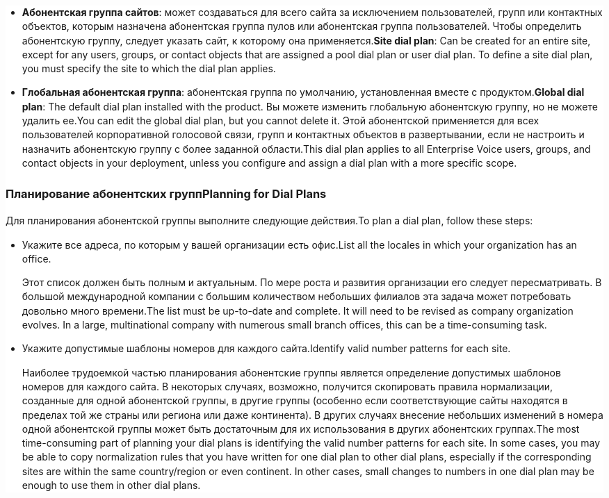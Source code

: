 - <span data-ttu-id="9cf63-p110">**Абонентская группа сайтов**: может создаваться для всего сайта за исключением пользователей, групп или контактных объектов, которым назначена абонентская группа пулов или абонентская группа пользователей. Чтобы определить абонентскую группу, следует указать сайт, к которому она применяется.</span><span class="sxs-lookup"><span data-stu-id="9cf63-p110">**Site dial plan**: Can be created for an entire site, except for any users, groups, or contact objects that are assigned a pool dial plan or user dial plan. To define a site dial plan, you must specify the site to which the dial plan applies.</span></span>
    
- <span data-ttu-id="9cf63-147">**Глобальная абонентская группа**: абонентская группа по умолчанию, установленная вместе с продуктом.</span><span class="sxs-lookup"><span data-stu-id="9cf63-147">**Global dial plan**: The default dial plan installed with the product.</span></span> <span data-ttu-id="9cf63-148">Вы можете изменить глобальную абонентскую группу, но не можете удалить ее.</span><span class="sxs-lookup"><span data-stu-id="9cf63-148">You can edit the global dial plan, but you cannot delete it.</span></span> <span data-ttu-id="9cf63-149">Этой абонентской применяется для всех пользователей корпоративной голосовой связи, групп и контактных объектов в развертывании, если не настроить и назначить абонентскую группу с более заданной области.</span><span class="sxs-lookup"><span data-stu-id="9cf63-149">This dial plan applies to all Enterprise Voice users, groups, and contact objects in your deployment, unless you configure and assign a dial plan with a more specific scope.</span></span>
    
### <a name="planning-for-dial-plans"></a><span data-ttu-id="9cf63-150">Планирование абонентских групп</span><span class="sxs-lookup"><span data-stu-id="9cf63-150">Planning for Dial Plans</span></span>

<span data-ttu-id="9cf63-151">Для планирования абонентской группы выполните следующие действия.</span><span class="sxs-lookup"><span data-stu-id="9cf63-151">To plan a dial plan, follow these steps:</span></span>
  
- <span data-ttu-id="9cf63-152">Укажите все адреса, по которым у вашей организации есть офис.</span><span class="sxs-lookup"><span data-stu-id="9cf63-152">List all the locales in which your organization has an office.</span></span>
    
    <span data-ttu-id="9cf63-p112">Этот список должен быть полным и актуальным. По мере роста и развития организации его следует пересматривать. В большой международной компании с большим количеством небольших филиалов эта задача может потребовать довольно много времени.</span><span class="sxs-lookup"><span data-stu-id="9cf63-p112">The list must be up-to-date and complete. It will need to be revised as company organization evolves. In a large, multinational company with numerous small branch offices, this can be a time-consuming task.</span></span>
    
- <span data-ttu-id="9cf63-156">Укажите допустимые шаблоны номеров для каждого сайта.</span><span class="sxs-lookup"><span data-stu-id="9cf63-156">Identify valid number patterns for each site.</span></span>
    
    <span data-ttu-id="9cf63-p113">Наиболее трудоемкой частью планирования абонентские группы является определение допустимых шаблонов номеров для каждого сайта. В некоторых случаях, возможно, получится скопировать правила нормализации, созданные для одной абонентской группы, в другие группы (особенно если соответствующие сайты находятся в пределах той же страны или региона или даже континента). В других случаях внесение небольших изменений в номера одной абонентской группы может быть достаточным для их использования в других абонентских группах.</span><span class="sxs-lookup"><span data-stu-id="9cf63-p113">The most time-consuming part of planning your dial plans is identifying the valid number patterns for each site. In some cases, you may be able to copy normalization rules that you have written for one dial plan to other dial plans, especially if the corresponding sites are within the same country/region or even continent. In other cases, small changes to numbers in one dial plan may be enough to use them in other dial plans.</span></span>
    